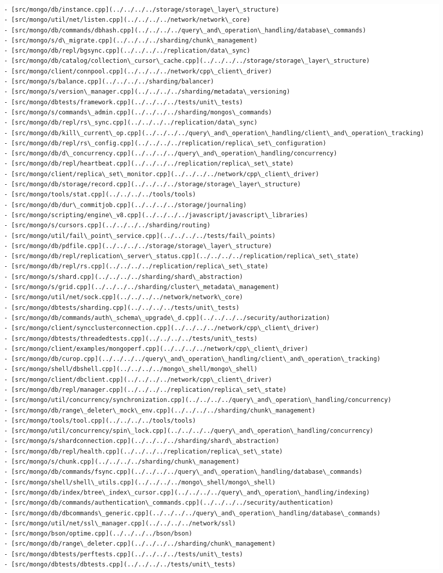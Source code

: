     - [src/mongo/db/instance.cpp](../../../../storage/storage\_layer\_structure)
    - [src/mongo/util/net/listen.cpp](../../../../network/network\_core)
    - [src/mongo/db/commands/dbhash.cpp](../../../../query\_and\_operation\_handling/database\_commands)
    - [src/mongo/s/d\_migrate.cpp](../../../../sharding/chunk\_management)
    - [src/mongo/db/repl/bgsync.cpp](../../../../replication/data\_sync)
    - [src/mongo/db/catalog/collection\_cursor\_cache.cpp](../../../../storage/storage\_layer\_structure)
    - [src/mongo/client/connpool.cpp](../../../../network/cpp\_client\_driver)
    - [src/mongo/s/balance.cpp](../../../../sharding/balancer)
    - [src/mongo/s/version\_manager.cpp](../../../../sharding/metadata\_versioning)
    - [src/mongo/dbtests/framework.cpp](../../../../tests/unit\_tests)
    - [src/mongo/s/commands\_admin.cpp](../../../../sharding/mongos\_commands)
    - [src/mongo/db/repl/rs\_sync.cpp](../../../../replication/data\_sync)
    - [src/mongo/db/kill\_current\_op.cpp](../../../../query\_and\_operation\_handling/client\_and\_operation\_tracking)
    - [src/mongo/db/repl/rs\_config.cpp](../../../../replication/replica\_set\_configuration)
    - [src/mongo/db/d\_concurrency.cpp](../../../../query\_and\_operation\_handling/concurrency)
    - [src/mongo/db/repl/heartbeat.cpp](../../../../replication/replica\_set\_state)
    - [src/mongo/client/replica\_set\_monitor.cpp](../../../../network/cpp\_client\_driver)
    - [src/mongo/db/storage/record.cpp](../../../../storage/storage\_layer\_structure)
    - [src/mongo/tools/stat.cpp](../../../../tools/tools)
    - [src/mongo/db/dur\_commitjob.cpp](../../../../storage/journaling)
    - [src/mongo/scripting/engine\_v8.cpp](../../../../javascript/javascript\_libraries)
    - [src/mongo/s/cursors.cpp](../../../../sharding/routing)
    - [src/mongo/util/fail\_point\_service.cpp](../../../../tests/fail\_points)
    - [src/mongo/db/pdfile.cpp](../../../../storage/storage\_layer\_structure)
    - [src/mongo/db/repl/replication\_server\_status.cpp](../../../../replication/replica\_set\_state)
    - [src/mongo/db/repl/rs.cpp](../../../../replication/replica\_set\_state)
    - [src/mongo/s/shard.cpp](../../../../sharding/shard\_abstraction)
    - [src/mongo/s/grid.cpp](../../../../sharding/cluster\_metadata\_management)
    - [src/mongo/util/net/sock.cpp](../../../../network/network\_core)
    - [src/mongo/dbtests/sharding.cpp](../../../../tests/unit\_tests)
    - [src/mongo/db/commands/auth\_schema\_upgrade\_d.cpp](../../../../security/authorization)
    - [src/mongo/client/syncclusterconnection.cpp](../../../../network/cpp\_client\_driver)
    - [src/mongo/dbtests/threadedtests.cpp](../../../../tests/unit\_tests)
    - [src/mongo/client/examples/mongoperf.cpp](../../../../network/cpp\_client\_driver)
    - [src/mongo/db/curop.cpp](../../../../query\_and\_operation\_handling/client\_and\_operation\_tracking)
    - [src/mongo/shell/dbshell.cpp](../../../../mongo\_shell/mongo\_shell)
    - [src/mongo/client/dbclient.cpp](../../../../network/cpp\_client\_driver)
    - [src/mongo/db/repl/manager.cpp](../../../../replication/replica\_set\_state)
    - [src/mongo/util/concurrency/synchronization.cpp](../../../../query\_and\_operation\_handling/concurrency)
    - [src/mongo/db/range\_deleter\_mock\_env.cpp](../../../../sharding/chunk\_management)
    - [src/mongo/tools/tool.cpp](../../../../tools/tools)
    - [src/mongo/util/concurrency/spin\_lock.cpp](../../../../query\_and\_operation\_handling/concurrency)
    - [src/mongo/s/shardconnection.cpp](../../../../sharding/shard\_abstraction)
    - [src/mongo/db/repl/health.cpp](../../../../replication/replica\_set\_state)
    - [src/mongo/s/chunk.cpp](../../../../sharding/chunk\_management)
    - [src/mongo/db/commands/fsync.cpp](../../../../query\_and\_operation\_handling/database\_commands)
    - [src/mongo/shell/shell\_utils.cpp](../../../../mongo\_shell/mongo\_shell)
    - [src/mongo/db/index/btree\_index\_cursor.cpp](../../../../query\_and\_operation\_handling/indexing)
    - [src/mongo/db/commands/authentication\_commands.cpp](../../../../security/authentication)
    - [src/mongo/db/dbcommands\_generic.cpp](../../../../query\_and\_operation\_handling/database\_commands)
    - [src/mongo/util/net/ssl\_manager.cpp](../../../../network/ssl)
    - [src/mongo/bson/optime.cpp](../../../../bson/bson)
    - [src/mongo/db/range\_deleter.cpp](../../../../sharding/chunk\_management)
    - [src/mongo/dbtests/perftests.cpp](../../../../tests/unit\_tests)
    - [src/mongo/dbtests/dbtests.cpp](../../../../tests/unit\_tests)